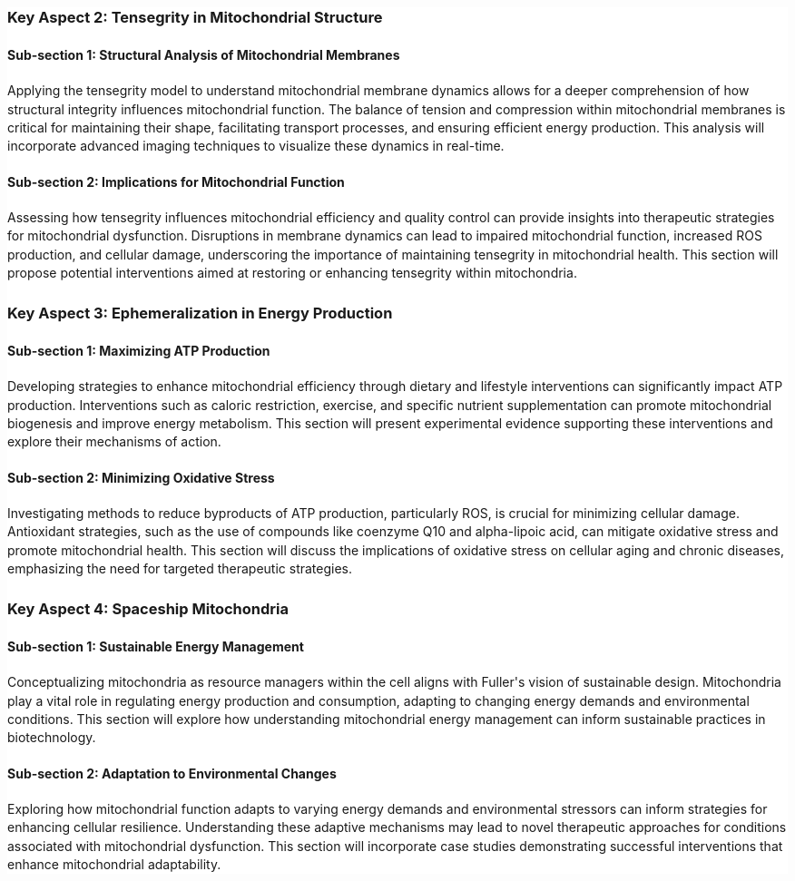 ### Key Aspect 2: Tensegrity in Mitochondrial Structure

#### Sub-section 1: Structural Analysis of Mitochondrial Membranes

Applying the tensegrity model to understand mitochondrial membrane dynamics allows for a deeper comprehension of how structural integrity influences mitochondrial function. The balance of tension and compression within mitochondrial membranes is critical for maintaining their shape, facilitating transport processes, and ensuring efficient energy production. This analysis will incorporate advanced imaging techniques to visualize these dynamics in real-time.

#### Sub-section 2: Implications for Mitochondrial Function

Assessing how tensegrity influences mitochondrial efficiency and quality control can provide insights into therapeutic strategies for mitochondrial dysfunction. Disruptions in membrane dynamics can lead to impaired mitochondrial function, increased ROS production, and cellular damage, underscoring the importance of maintaining tensegrity in mitochondrial health. This section will propose potential interventions aimed at restoring or enhancing tensegrity within mitochondria.

### Key Aspect 3: Ephemeralization in Energy Production

#### Sub-section 1: Maximizing ATP Production

Developing strategies to enhance mitochondrial efficiency through dietary and lifestyle interventions can significantly impact ATP production. Interventions such as caloric restriction, exercise, and specific nutrient supplementation can promote mitochondrial biogenesis and improve energy metabolism. This section will present experimental evidence supporting these interventions and explore their mechanisms of action.

#### Sub-section 2: Minimizing Oxidative Stress

Investigating methods to reduce byproducts of ATP production, particularly ROS, is crucial for minimizing cellular damage. Antioxidant strategies, such as the use of compounds like coenzyme Q10 and alpha-lipoic acid, can mitigate oxidative stress and promote mitochondrial health. This section will discuss the implications of oxidative stress on cellular aging and chronic diseases, emphasizing the need for targeted therapeutic strategies.

### Key Aspect 4: Spaceship Mitochondria

#### Sub-section 1: Sustainable Energy Management

Conceptualizing mitochondria as resource managers within the cell aligns with Fuller's vision of sustainable design. Mitochondria play a vital role in regulating energy production and consumption, adapting to changing energy demands and environmental conditions. This section will explore how understanding mitochondrial energy management can inform sustainable practices in biotechnology.

#### Sub-section 2: Adaptation to Environmental Changes

Exploring how mitochondrial function adapts to varying energy demands and environmental stressors can inform strategies for enhancing cellular resilience. Understanding these adaptive mechanisms may lead to novel therapeutic approaches for conditions associated with mitochondrial dysfunction. This section will incorporate case studies demonstrating successful interventions that enhance mitochondrial adaptability.
